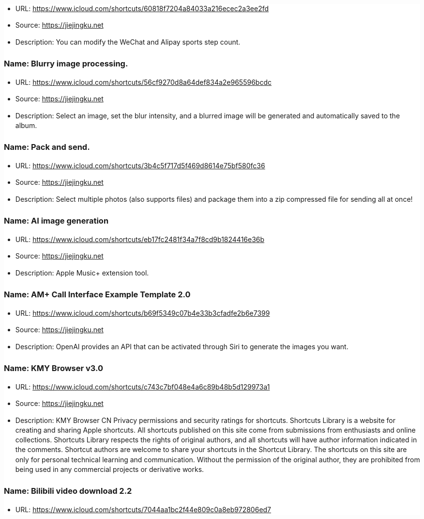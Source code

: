 - URL: https://www.icloud.com/shortcuts/60818f7204a84033a216ecec2a3ee2fd

- Source: https://jiejingku.net

- Description: You can modify the WeChat and Alipay sports step count.

### Name: Blurry image processing.

- URL: https://www.icloud.com/shortcuts/56cf9270d8a64def834a2e965596bcdc

- Source: https://jiejingku.net

- Description: Select an image, set the blur intensity, and a blurred image will be generated and automatically saved to the album.

### Name: Pack and send.

- URL: https://www.icloud.com/shortcuts/3b4c5f717d5f469d8614e75bf580fc36

- Source: https://jiejingku.net

- Description: Select multiple photos (also supports files) and package them into a zip compressed file for sending all at once!

### Name: AI image generation

- URL: https://www.icloud.com/shortcuts/eb17fc2481f34a7f8cd9b1824416e36b

- Source: https://jiejingku.net

- Description: Apple Music+ extension tool.

### Name: AM+ Call Interface Example Template 2.0

- URL: https://www.icloud.com/shortcuts/b69f5349c07b4e33b3cfadfe2b6e7399

- Source: https://jiejingku.net

- Description: OpenAI provides an API that can be activated through Siri to generate the images you want.

### Name: KMY Browser v3.0

- URL: https://www.icloud.com/shortcuts/c743c7bf048e4a6c89b48b5d129973a1

- Source: https://jiejingku.net

- Description: KMY Browser CN Privacy permissions and security ratings for shortcuts. Shortcuts Library is a website for creating and sharing Apple shortcuts. All shortcuts published on this site come from submissions from enthusiasts and online collections. Shortcuts Library respects the rights of original authors, and all shortcuts will have author information indicated in the comments. Shortcut authors are welcome to share your shortcuts in the Shortcut Library. The shortcuts on this site are only for personal technical learning and communication. Without the permission of the original author, they are prohibited from being used in any commercial projects or derivative works.

### Name: Bilibili video download 2.2

- URL: https://www.icloud.com/shortcuts/7044aa1bc2f44e809c0a8eb972806ed7
